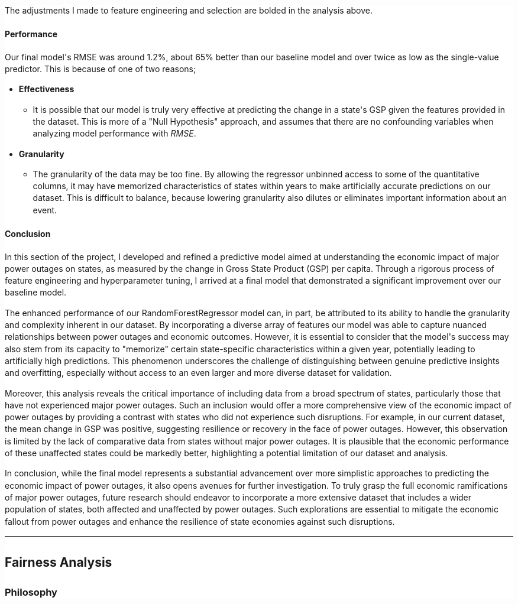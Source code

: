   The adjustments I made to feature engineering and selection are bolded in the analysis above.

#### __Performance__

Our final model's RMSE was around 1.2%, about 65% better than our baseline model and over twice as low as the single-value predictor. This is because of one of two reasons;

- __Effectiveness__
     - It is possible that our model is truly very effective at predicting the change in a state's GSP given the features provided in the dataset. This is more of a "Null Hypothesis" approach, and assumes that there are no confounding variables when analyzing model performance with $RMSE$.

- __Granularity__
     - The granularity of the data may be too fine. By allowing the regressor unbinned access to some of the quantitative columns, it may have memorized characteristics of states within years to make artificially accurate predictions on our dataset. This is difficult to balance, because lowering granularity also dilutes or eliminates important information about an event.
 
 #### Conclusion

 In this section of the project, I developed and refined a predictive model aimed at understanding the economic impact of major power outages on states, as measured by the change in Gross State Product (GSP) per capita. Through a rigorous process of feature engineering and hyperparameter tuning, I arrived at a final model that demonstrated a significant improvement over our baseline model.

The enhanced performance of our RandomForestRegressor model can, in part, be attributed to its ability to handle the granularity and complexity inherent in our dataset. By incorporating a diverse array of features our model was able to capture nuanced relationships between power outages and economic outcomes. However, it is essential to consider that the model's success may also stem from its capacity to "memorize" certain state-specific characteristics within a given year, potentially leading to artificially high predictions. This phenomenon underscores the challenge of distinguishing between genuine predictive insights and overfitting, especially without access to an even larger and more diverse dataset for validation.

Moreover, this analysis reveals the critical importance of including data from a broad spectrum of states, particularly those that have not experienced major power outages. Such an inclusion would offer a more comprehensive view of the economic impact of power outages by providing a contrast with states who did not experience such disruptions. For example, in our current dataset, the mean change in GSP was positive, suggesting resilience or recovery in the face of power outages. However, this observation is limited by the lack of comparative data from states without major power outages. It is plausible that the economic performance of these unaffected states could be markedly better, highlighting a potential limitation of our dataset and analysis.

In conclusion, while the final model represents a substantial advancement over more simplistic approaches to predicting the economic impact of power outages, it also opens avenues for further investigation. To truly grasp the full economic ramifications of major power outages, future research should endeavor to incorporate a more extensive dataset that includes a wider population of states, both affected and unaffected by power outages. Such explorations are essential to mitigate the economic fallout from power outages and enhance the resilience of state economies against such disruptions.

___
## Fairness Analysis
### Philosophy
